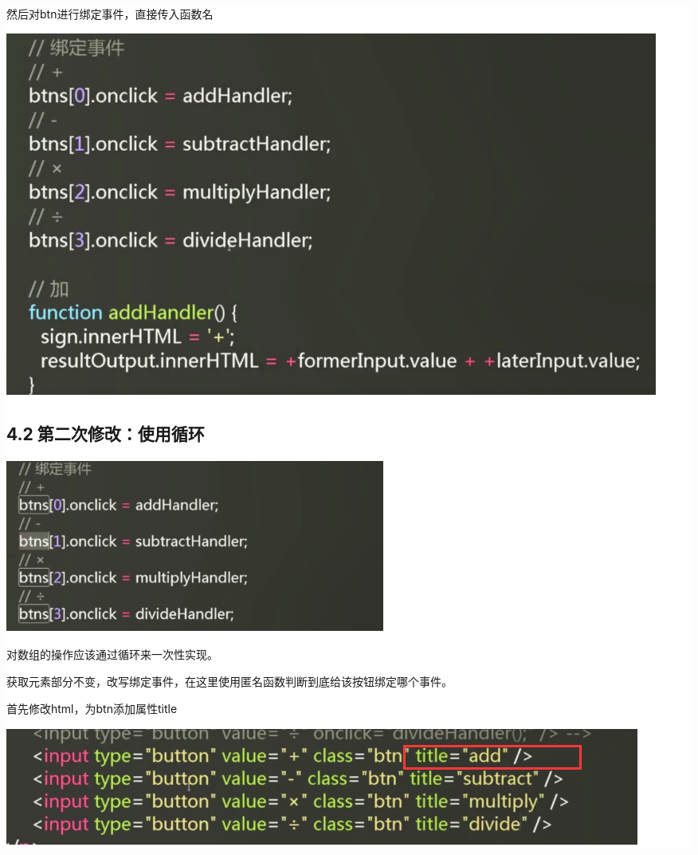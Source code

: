 然后对btn进行绑定事件，直接传入函数名

![image-20200821154431705](实现简易计算器.assets/image-20200821154431705.png)

## 4.2 第二次修改：使用循环

<img src="实现简易计算器.assets/image-20200821154528098.png" alt="image-20200821154528098" style="zoom: 80%;" />

对数组的操作应该通过循环来一次性实现。

获取元素部分不变，改写绑定事件，在这里使用匿名函数判断到底给该按钮绑定哪个事件。

首先修改html，为btn添加属性title

![image-20200821154950328](实现简易计算器.assets/image-20200821154950328.png)
